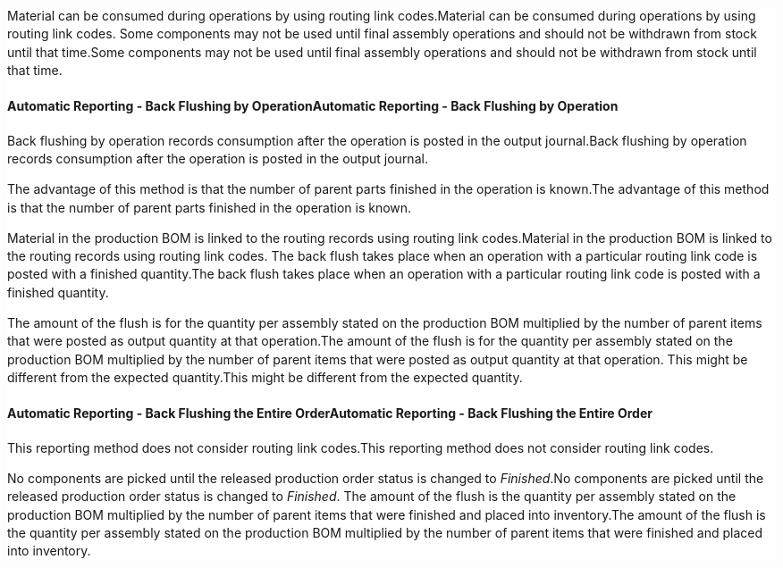 <span data-ttu-id="6f096-238">Material can be consumed during operations by using routing link codes.</span><span class="sxs-lookup"><span data-stu-id="6f096-238">Material can be consumed during operations by using routing link codes.</span></span> <span data-ttu-id="6f096-239">Some components may not be used until final assembly operations and should not be withdrawn from stock until that time.</span><span class="sxs-lookup"><span data-stu-id="6f096-239">Some components may not be used until final assembly operations and should not be withdrawn from stock until that time.</span></span>  

#### <a name="automatic-reporting---back-flushing-by-operation"></a><span data-ttu-id="6f096-240">Automatic Reporting - Back Flushing by Operation</span><span class="sxs-lookup"><span data-stu-id="6f096-240">Automatic Reporting - Back Flushing by Operation</span></span>  
<span data-ttu-id="6f096-241">Back flushing by operation records consumption after the operation is posted in the output journal.</span><span class="sxs-lookup"><span data-stu-id="6f096-241">Back flushing by operation records consumption after the operation is posted in the output journal.</span></span>  

<span data-ttu-id="6f096-242">The advantage of this method is that the number of parent parts finished in the operation is known.</span><span class="sxs-lookup"><span data-stu-id="6f096-242">The advantage of this method is that the number of parent parts finished in the operation is known.</span></span>  

<span data-ttu-id="6f096-243">Material in the production BOM is linked to the routing records using routing link codes.</span><span class="sxs-lookup"><span data-stu-id="6f096-243">Material in the production BOM is linked to the routing records using routing link codes.</span></span> <span data-ttu-id="6f096-244">The back flush takes place when an operation with a particular routing link code is posted with a finished quantity.</span><span class="sxs-lookup"><span data-stu-id="6f096-244">The back flush takes place when an operation with a particular routing link code is posted with a finished quantity.</span></span>  

<span data-ttu-id="6f096-245">The amount of the flush is for the quantity per assembly stated on the production BOM multiplied by the number of parent items that were posted as output quantity at that operation.</span><span class="sxs-lookup"><span data-stu-id="6f096-245">The amount of the flush is for the quantity per assembly stated on the production BOM multiplied by the number of parent items that were posted as output quantity at that operation.</span></span> <span data-ttu-id="6f096-246">This might be different from the expected quantity.</span><span class="sxs-lookup"><span data-stu-id="6f096-246">This might be different from the expected quantity.</span></span>  

#### <a name="automatic-reporting---back-flushing-the-entire-order"></a><span data-ttu-id="6f096-247">Automatic Reporting - Back Flushing the Entire Order</span><span class="sxs-lookup"><span data-stu-id="6f096-247">Automatic Reporting - Back Flushing the Entire Order</span></span>  
<span data-ttu-id="6f096-248">This reporting method does not consider routing link codes.</span><span class="sxs-lookup"><span data-stu-id="6f096-248">This reporting method does not consider routing link codes.</span></span>  

<span data-ttu-id="6f096-249">No components are picked until the released production order status is changed to *Finished*.</span><span class="sxs-lookup"><span data-stu-id="6f096-249">No components are picked until the released production order status is changed to *Finished*.</span></span> <span data-ttu-id="6f096-250">The amount of the flush is the quantity per assembly stated on the production BOM multiplied by the number of parent items that were finished and placed into inventory.</span><span class="sxs-lookup"><span data-stu-id="6f096-250">The amount of the flush is the quantity per assembly stated on the production BOM multiplied by the number of parent items that were finished and placed into inventory.</span></span>  
